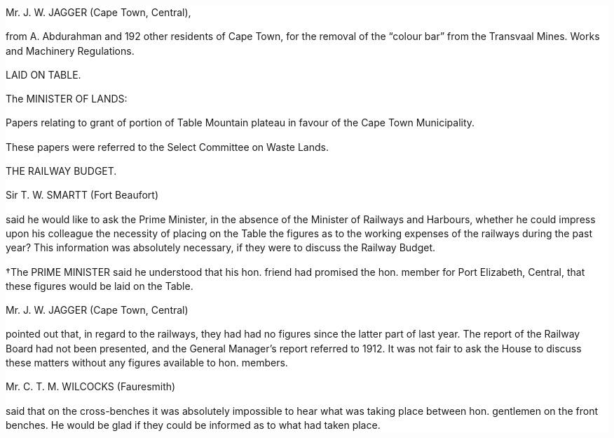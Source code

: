 <from>Mr. <person refersTo="hansard_za">J. W. JAGGER</person> (Cape Town, Central),</from>

<p>from A. Abdurahman and 192 other residents of Cape Town, for the removal of the &#x201C;colour bar&#x201D; from the Transvaal Mines. Works and Machinery Regulations.</p>

</speech>

</debateSection>

<debateSection name="#laid_on_table">

<heading>LAID ON TABLE.</heading>

<speech by="#minister_of_lands">

<from>The <person refersTo="hansard_za">MINISTER OF LANDS</person>:</from>

<p>Papers relating to grant of portion of Table Mountain plateau in favour of the Cape Town Municipality.</p>

<p>These papers were referred to the Select Committee on Waste Lands.</p>

</speech>

</debateSection>

<debateSection name="#the_railway_budget">

<heading><span class="col_2005-2006" refersTo="page_1009"/>THE RAILWAY BUDGET.</heading>

<speech by="#smartt">

<from>Sir <person refersTo="hansard_za">T. W. SMARTT</person> (Fort Beaufort)</from>

<p>said he would like to ask the Prime Minister, in the absence of the Minister of Railways and Harbours, whether he could impress upon his colleague the necessity of placing on the Table the figures as to the working expenses of the railways during the past year&#x003F; This information was absolutely necessary, if they were to discuss the Railway Budget.</p>

<p>&#x2020;The PRIME MINISTER said he understood that his hon. friend had promised the hon. member for Port Elizabeth, Central, that these figures would be laid on the Table.</p>

</speech>

<speech by="#jagger">

<from>Mr. <person refersTo="hansard_za">J. W. JAGGER</person> (Cape Town, Central)</from>

<p>pointed out that, in regard to the railways, they had had no figures since the latter part of last year. The report of the Railway Board had not been presented, and the General Manager&#x2019;s report referred to 1912. It was not fair to ask the House to discuss these matters without any figures available to hon. members.</p>

</speech>

<speech by="#wilcocks">

<from>Mr. <person refersTo="hansard_za">C. T. M. WILCOCKS</person> (Fauresmith)</from>

<p>said that on the cross-benches it was absolutely impossible to hear what was taking place between hon. gentlemen on the front benches. He would be glad if they could be informed as to what had taken place.</p>
